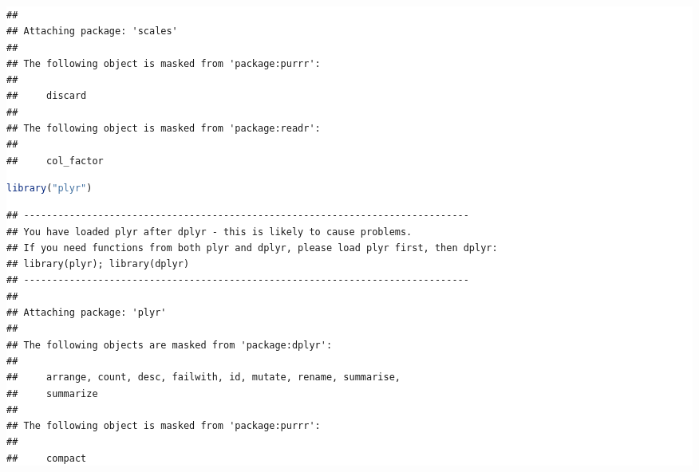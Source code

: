     ## 
    ## Attaching package: 'scales'
    ## 
    ## The following object is masked from 'package:purrr':
    ## 
    ##     discard
    ## 
    ## The following object is masked from 'package:readr':
    ## 
    ##     col_factor

``` r
library("plyr")
```

    ## ------------------------------------------------------------------------------
    ## You have loaded plyr after dplyr - this is likely to cause problems.
    ## If you need functions from both plyr and dplyr, please load plyr first, then dplyr:
    ## library(plyr); library(dplyr)
    ## ------------------------------------------------------------------------------
    ## 
    ## Attaching package: 'plyr'
    ## 
    ## The following objects are masked from 'package:dplyr':
    ## 
    ##     arrange, count, desc, failwith, id, mutate, rename, summarise,
    ##     summarize
    ## 
    ## The following object is masked from 'package:purrr':
    ## 
    ##     compact
